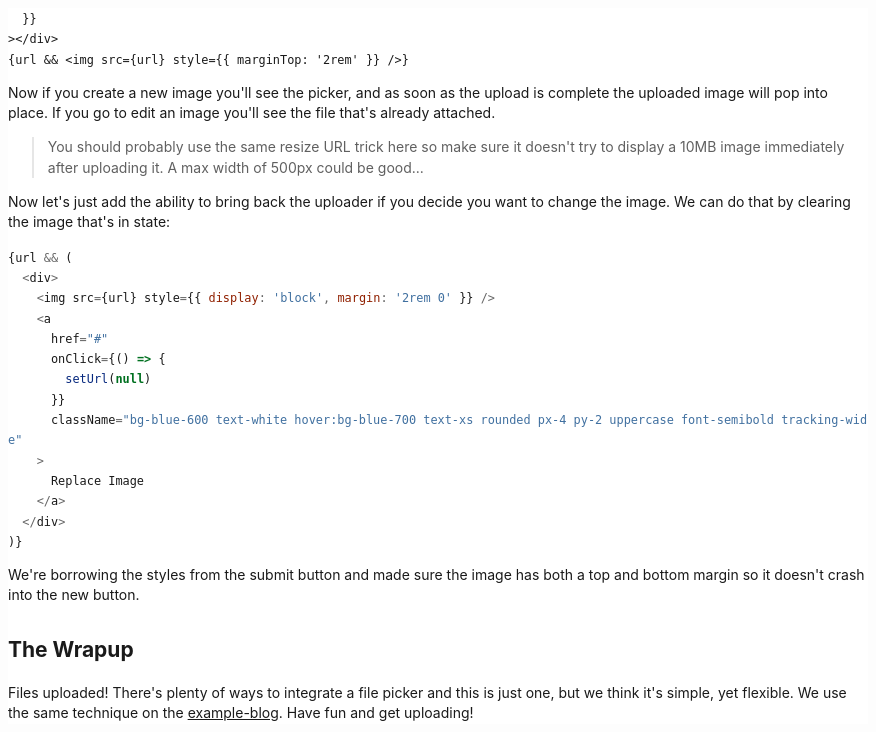 ```javascript{9-16}
  }}
></div>
{url && <img src={url} style={{ marginTop: '2rem' }} />}
```

Now if you create a new image you'll see the picker, and as soon as the upload is complete the uploaded image will pop into place. If you go to edit an image you'll see the file that's already attached.

> You should probably use the same resize URL trick here so make sure it doesn't try to display a 10MB image immediately after uploading it. A max width of 500px could be good...

Now let's just add the ability to bring back the uploader if you decide you want to change the image. We can do that by clearing the image that's in state:

```javascript
{url && (
  <div>
    <img src={url} style={{ display: 'block', margin: '2rem 0' }} />
    <a
      href="#"
      onClick={() => {
        setUrl(null)
      }}
      className="bg-blue-600 text-white hover:bg-blue-700 text-xs rounded px-4 py-2 uppercase font-semibold tracking-wide"
    >
      Replace Image
    </a>
  </div>
)}
```

We're borrowing the styles from the submit button and made sure the image has both a top and bottom margin so it doesn't crash into the new button.

## The Wrapup

Files uploaded! There's plenty of ways to integrate a file picker and this is just one, but we think it's simple, yet flexible. We use the same technique on the [example-blog](https://github.com/redwoodjs/example-blog). Have fun and get uploading!
